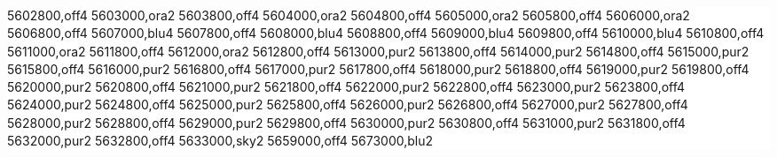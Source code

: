 5602800,off4
5603000,ora2
5603800,off4
5604000,ora2
5604800,off4
5605000,ora2
5605800,off4
5606000,ora2
5606800,off4
5607000,blu4
5607800,off4
5608000,blu4
5608800,off4
5609000,blu4
5609800,off4
5610000,blu4
5610800,off4
5611000,ora2
5611800,off4
5612000,ora2
5612800,off4
5613000,pur2
5613800,off4
5614000,pur2
5614800,off4
5615000,pur2
5615800,off4
5616000,pur2
5616800,off4
5617000,pur2
5617800,off4
5618000,pur2
5618800,off4
5619000,pur2
5619800,off4
5620000,pur2
5620800,off4
5621000,pur2
5621800,off4
5622000,pur2
5622800,off4
5623000,pur2
5623800,off4
5624000,pur2
5624800,off4
5625000,pur2
5625800,off4
5626000,pur2
5626800,off4
5627000,pur2
5627800,off4
5628000,pur2
5628800,off4
5629000,pur2
5629800,off4
5630000,pur2
5630800,off4
5631000,pur2
5631800,off4
5632000,pur2
5632800,off4
5633000,sky2
5659000,off4
5673000,blu2